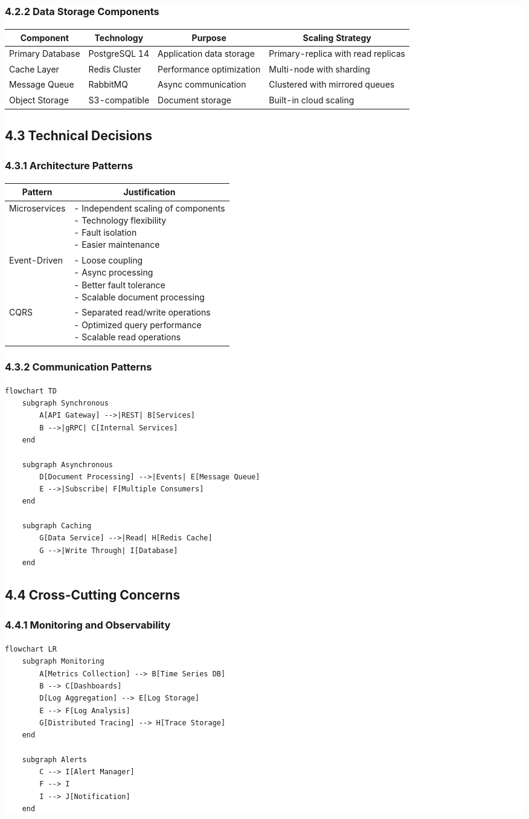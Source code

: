 ### 4.2.2 Data Storage Components

| Component | Technology | Purpose | Scaling Strategy |
|-----------|------------|---------|------------------|
| Primary Database | PostgreSQL 14 | Application data storage | Primary-replica with read replicas |
| Cache Layer | Redis Cluster | Performance optimization | Multi-node with sharding |
| Message Queue | RabbitMQ | Async communication | Clustered with mirrored queues |
| Object Storage | S3-compatible | Document storage | Built-in cloud scaling |

## 4.3 Technical Decisions

### 4.3.1 Architecture Patterns

| Pattern | Justification |
|---------|---------------|
| Microservices | - Independent scaling of components<br>- Technology flexibility<br>- Fault isolation<br>- Easier maintenance |
| Event-Driven | - Loose coupling<br>- Async processing<br>- Better fault tolerance<br>- Scalable document processing |
| CQRS | - Separated read/write operations<br>- Optimized query performance<br>- Scalable read operations |

### 4.3.2 Communication Patterns

```mermaid
flowchart TD
    subgraph Synchronous
        A[API Gateway] -->|REST| B[Services]
        B -->|gRPC| C[Internal Services]
    end
    
    subgraph Asynchronous
        D[Document Processing] -->|Events| E[Message Queue]
        E -->|Subscribe| F[Multiple Consumers]
    end
    
    subgraph Caching
        G[Data Service] -->|Read| H[Redis Cache]
        G -->|Write Through| I[Database]
    end
```

## 4.4 Cross-Cutting Concerns

### 4.4.1 Monitoring and Observability

```mermaid
flowchart LR
    subgraph Monitoring
        A[Metrics Collection] --> B[Time Series DB]
        B --> C[Dashboards]
        D[Log Aggregation] --> E[Log Storage]
        E --> F[Log Analysis]
        G[Distributed Tracing] --> H[Trace Storage]
    end
    
    subgraph Alerts
        C --> I[Alert Manager]
        F --> I
        I --> J[Notification]
    end
```
